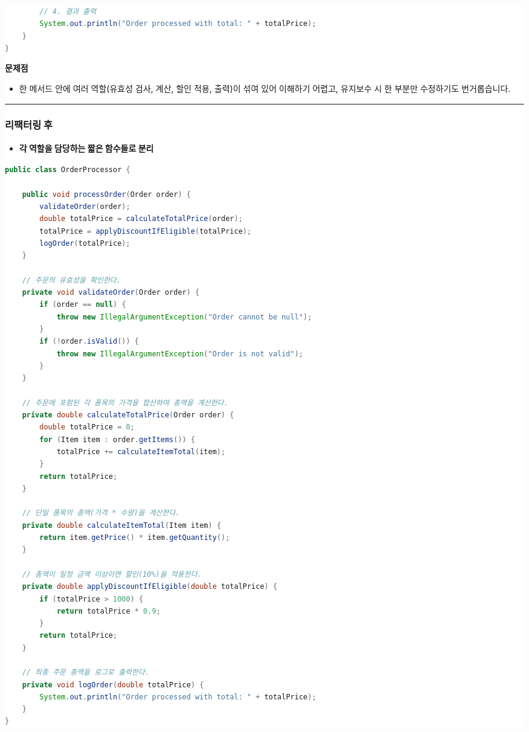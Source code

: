 ```java
        // 4. 결과 출력
        System.out.println("Order processed with total: " + totalPrice);
    }
}
```

**문제점**

- 한 메서드 안에 여러 역할(유효성 검사, 계산, 할인 적용, 출력)이 섞여 있어 이해하기 어렵고, 유지보수 시 한 부분만 수정하기도 번거롭습니다.

---

### **리팩터링 후**

- **각 역할을 담당하는 짧은 함수들로 분리**

```java
public class OrderProcessor {

    public void processOrder(Order order) {
        validateOrder(order);
        double totalPrice = calculateTotalPrice(order);
        totalPrice = applyDiscountIfEligible(totalPrice);
        logOrder(totalPrice);
    }

    // 주문의 유효성을 확인한다.
    private void validateOrder(Order order) {
        if (order == null) {
            throw new IllegalArgumentException("Order cannot be null");
        }
        if (!order.isValid()) {
            throw new IllegalArgumentException("Order is not valid");
        }
    }

    // 주문에 포함된 각 품목의 가격을 합산하여 총액을 계산한다.
    private double calculateTotalPrice(Order order) {
        double totalPrice = 0;
        for (Item item : order.getItems()) {
            totalPrice += calculateItemTotal(item);
        }
        return totalPrice;
    }

    // 단일 품목의 총액(가격 * 수량)을 계산한다.
    private double calculateItemTotal(Item item) {
        return item.getPrice() * item.getQuantity();
    }

    // 총액이 일정 금액 이상이면 할인(10%)을 적용한다.
    private double applyDiscountIfEligible(double totalPrice) {
        if (totalPrice > 1000) {
            return totalPrice * 0.9;
        }
        return totalPrice;
    }

    // 최종 주문 총액을 로그로 출력한다.
    private void logOrder(double totalPrice) {
        System.out.println("Order processed with total: " + totalPrice);
    }
}

```
